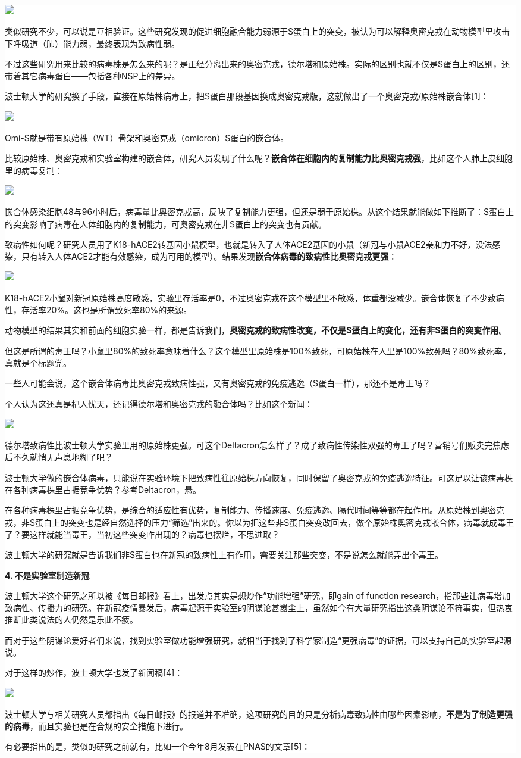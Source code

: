 ![](https://images.weserv.nl/?url=https%3A//mmbiz.qpic.cn/mmbiz_png/N3e0xVgfmrM1secVhIp455YzRJxEZicu2JJ9wgoiaxuvc6FwoJopPaXNK5Gekhd8MBAIJUX7kicm275icuicYia3yk8Q/640%3Fwx_fmt%3Dpng)

类似研究不少，可以说是互相验证。这些研究发现的促进细胞融合能力弱源于S蛋白上的突变，被认为可以解释奥密克戎在动物模型里攻击下呼吸道（肺）能力弱，最终表现为致病性弱。  

不过这些研究用来比较的病毒株是怎么来的呢？是正经分离出来的奥密克戎，德尔塔和原始株。实际的区别也就不仅是S蛋白上的区别，还带着其它病毒蛋白——包括各种NSP上的差异。  

波士顿大学的研究换了手段，直接在原始株病毒上，把S蛋白那段基因换成奥密克戎版，这就做出了一个奥密克戎/原始株嵌合体\[1\]：

![](https://images.weserv.nl/?url=https%3A//mmbiz.qpic.cn/mmbiz_png/N3e0xVgfmrM1secVhIp455YzRJxEZicu2E5uSPcsLmibYauOQFzTcMTsgZqtwHZSliaBbmicBKuyibQJkuASiaa6E01A/640%3Fwx_fmt%3Dpng)

Omi-S就是带有原始株（WT）骨架和奥密克戎（omicron）S蛋白的嵌合体。  

比较原始株、奥密克戎和实验室构建的嵌合体，研究人员发现了什么呢？**嵌合体在细胞内的复制能力比奥密克戎强**，比如这个人肺上皮细胞里的病毒复制：  

![](https://images.weserv.nl/?url=https%3A//mmbiz.qpic.cn/mmbiz_png/N3e0xVgfmrM1secVhIp455YzRJxEZicu21y120jo64zhcdwc5L4W2rZRxfHKwMvmmZ9kicfErKzBukHsicnooYtxw/640%3Fwx_fmt%3Dpng)

嵌合体感染细胞48与96小时后，病毒量比奥密克戎高，反映了复制能力更强，但还是弱于原始株。从这个结果就能做如下推断了：S蛋白上的突变影响了病毒在人体细胞内的复制能力，可奥密克戎在非S蛋白上的突变也有贡献。  

致病性如何呢？研究人员用了K18-hACE2转基因小鼠模型，也就是转入了人体ACE2基因的小鼠（新冠与小鼠ACE2亲和力不好，没法感染，只有转入人体ACE2才能有效感染，成为可用的模型）。结果发现**嵌合体病毒的致病性比奥密克戎更强**：

![](https://images.weserv.nl/?url=https%3A//mmbiz.qpic.cn/mmbiz_png/N3e0xVgfmrM1secVhIp455YzRJxEZicu2ImPrvZM9RAWZibViacbW1nbnEAQrqTqdelfzPRo1iaLaV7kO7k9Z95opA/640%3Fwx_fmt%3Dpng)

K18-hACE2小鼠对新冠原始株高度敏感，实验里存活率是0，不过奥密克戎在这个模型里不敏感，体重都没减少。嵌合体恢复了不少致病性，存活率20%。这也是所谓致死率80%的来源。  

动物模型的结果其实和前面的细胞实验一样，都是告诉我们，**奥密克戎的致病性改变，不仅是S蛋白上的变化，还有非S蛋白的突变作用**。

但这是所谓的毒王吗？小鼠里80%的致死率意味着什么？这个模型里原始株是100%致死，可原始株在人里是100%致死吗？80%致死率，真就是个标题党。  

一些人可能会说，这个嵌合体病毒比奥密克戎致病性强，又有奥密克戎的免疫逃逸（S蛋白一样），那还不是毒王吗？  

个人认为这还真是杞人忧天，还记得德尔塔和奥密克戎的融合体吗？比如这个新闻：  

![](https://images.weserv.nl/?url=https%3A//mmbiz.qpic.cn/mmbiz_png/N3e0xVgfmrM1secVhIp455YzRJxEZicu25OjiaXhkeTf7tEdxSVUL8czNMdckmib8yJMnqmomiazdkKaVLpPWaGlvQ/640%3Fwx_fmt%3Dpng)

德尔塔致病性比波士顿大学实验里用的原始株更强。可这个Deltacron怎么样了？成了致病性传染性双强的毒王了吗？营销号们贩卖完焦虑后不久就悄无声息地糊了吧？

波士顿大学做的嵌合体病毒，只能说在实验环境下把致病性往原始株方向恢复，同时保留了奥密克戎的免疫逃逸特征。可这足以让该病毒株在各种病毒株里占据竞争优势？参考Deltacron，悬。  

在各种病毒株里占据竞争优势，是综合的适应性有优势，复制能力、传播速度、免疫逃逸、隔代时间等等都在起作用。从原始株到奥密克戎，非S蛋白上的突变也是经自然选择的压力“筛选”出来的。你以为把这些非S蛋白突变改回去，做个原始株奥密克戎嵌合体，病毒就成毒王了？要这样就能当毒王，当初这些突变咋出现的？病毒也摆烂，不思进取？

波士顿大学的研究就是告诉我们非S蛋白也在新冠的致病性上有作用，需要关注那些突变，不是说怎么就能弄出个毒王。  

**4\. 不是实验室制造新冠**

波士顿大学这个研究之所以被《每日邮报》看上，出发点其实是想炒作“功能增强”研究，即gain of function research，指那些让病毒增加致病性、传播力的研究。在新冠疫情暴发后，病毒起源于实验室的阴谋论甚嚣尘上，虽然如今有大量研究指出这类阴谋论不符事实，但热衷推断此类说法的人仍然是乐此不疲。  

而对于这些阴谋论爱好者们来说，找到实验室做功能增强研究，就相当于找到了科学家制造“更强病毒”的证据，可以支持自己的实验室起源说。

对于这样的炒作，波士顿大学也发了新闻稿\[4\]：  

![](https://images.weserv.nl/?url=https%3A//mmbiz.qpic.cn/mmbiz_png/N3e0xVgfmrM1secVhIp455YzRJxEZicu2Th0MyqFZkrITnJgnyLOib0ZEX3dDoJI7mXyM9iahGZmTRlhK0vFUf9Kg/640%3Fwx_fmt%3Dpng)

波士顿大学与相关研究人员都指出《每日邮报》的报道并不准确，这项研究的目的只是分析病毒致病性由哪些因素影响，**不是为了制造更强的病毒**，而且实验也是在合规的安全措施下进行。  

有必要指出的是，类似的研究之前就有，比如一个今年8月发表在PNAS的文章\[5\]：  
